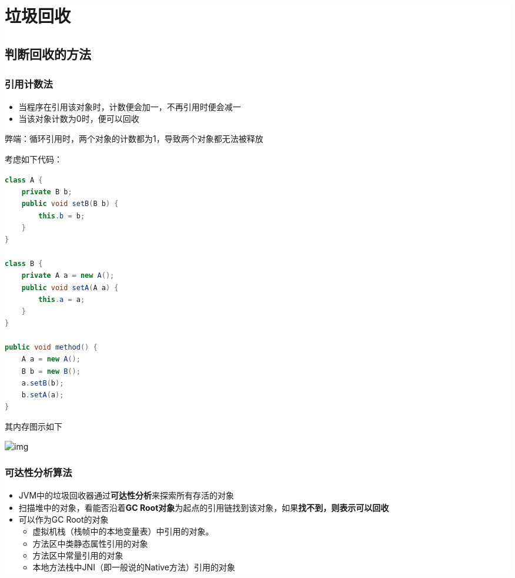 
# 垃圾回收



## 判断回收的方法



### **引用计数法**

- 当程序在引用该对象时，计数便会加一，不再引用时便会减一
- 当该对象计数为0时，便可以回收



弊端：循环引用时，两个对象的计数都为1，导致两个对象都无法被释放



考虑如下代码：

```java
class A {
    private B b;
    public void setB(B b) {
        this.b = b;
    }
}

class B {
    private A a = new A();
    public void setA(A a) {
        this.a = a;
    }
}

public void method() {
    A a = new A();
    B b = new B();
    a.setB(b);
    b.setA(a);
}
```

其内存图示如下

![img](https://pic1.zhimg.com/80/v2-3663b4c2a7c8eb93e9e19da45dc31ac8_720w.jpg)





### 可达性分析算法

- JVM中的垃圾回收器通过**可达性分析**来探索所有存活的对象
- 扫描堆中的对象，看能否沿着**GC Root对象**为起点的引用链找到该对象，如果**找不到，则表示可以回收**
- 可以作为GC Root的对象
  - 虚拟机栈（栈帧中的本地变量表）中引用的对象。　
  - 方法区中类静态属性引用的对象
  - 方法区中常量引用的对象
  - 本地方法栈中JNI（即一般说的Native方法）引用的对象
